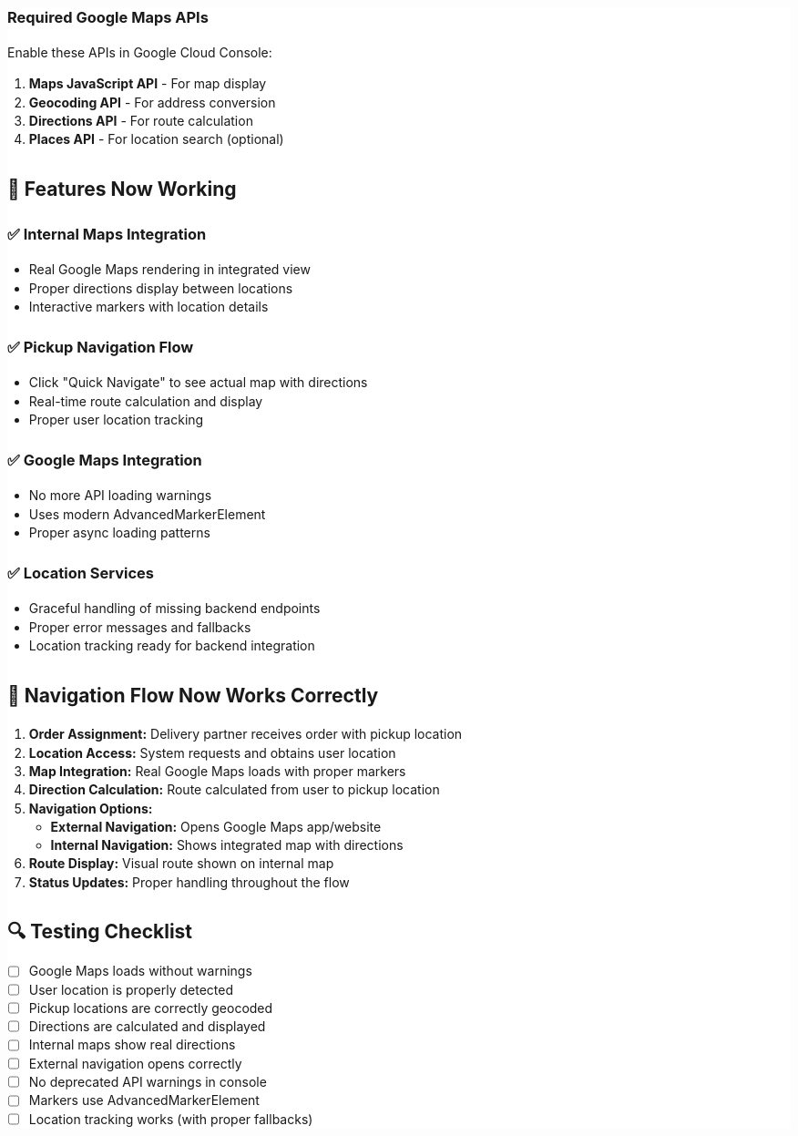 ### Required Google Maps APIs

Enable these APIs in Google Cloud Console:

1. **Maps JavaScript API** - For map display
2. **Geocoding API** - For address conversion
3. **Directions API** - For route calculation
4. **Places API** - For location search (optional)

## 📱 Features Now Working

### ✅ Internal Maps Integration

- Real Google Maps rendering in integrated view
- Proper directions display between locations
- Interactive markers with location details

### ✅ Pickup Navigation Flow

- Click "Quick Navigate" to see actual map with directions
- Real-time route calculation and display
- Proper user location tracking

### ✅ Google Maps Integration

- No more API loading warnings
- Uses modern AdvancedMarkerElement
- Proper async loading patterns

### ✅ Location Services

- Graceful handling of missing backend endpoints
- Proper error messages and fallbacks
- Location tracking ready for backend integration

## 🎯 Navigation Flow Now Works Correctly

1. **Order Assignment:** Delivery partner receives order with pickup location
2. **Location Access:** System requests and obtains user location
3. **Map Integration:** Real Google Maps loads with proper markers
4. **Direction Calculation:** Route calculated from user to pickup location
5. **Navigation Options:**
   - **External Navigation:** Opens Google Maps app/website
   - **Internal Navigation:** Shows integrated map with directions
6. **Route Display:** Visual route shown on internal map
7. **Status Updates:** Proper handling throughout the flow

## 🔍 Testing Checklist

- [ ] Google Maps loads without warnings
- [ ] User location is properly detected
- [ ] Pickup locations are correctly geocoded
- [ ] Directions are calculated and displayed
- [ ] Internal maps show real directions
- [ ] External navigation opens correctly
- [ ] No deprecated API warnings in console
- [ ] Markers use AdvancedMarkerElement
- [ ] Location tracking works (with proper fallbacks)
